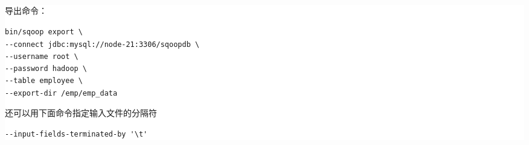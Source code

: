 导出命令：

```
bin/sqoop export \
--connect jdbc:mysql://node-21:3306/sqoopdb \
--username root \
--password hadoop \
--table employee \
--export-dir /emp/emp_data
```

还可以用下面命令指定输入文件的分隔符

```
--input-fields-terminated-by '\t'
```




